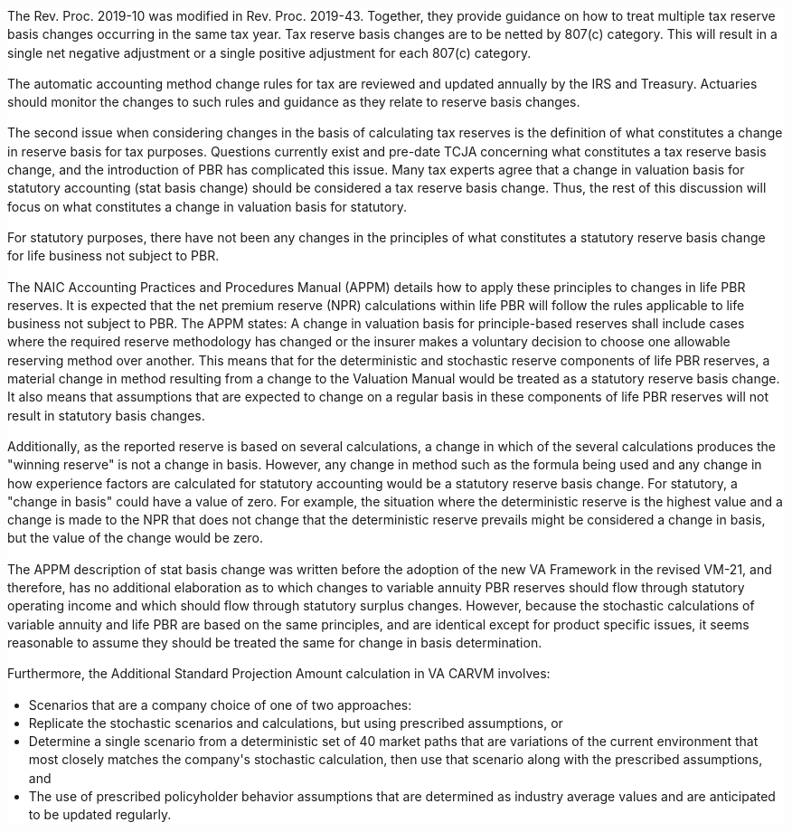 The Rev. Proc. 2019-10 was modified in Rev. Proc. 2019-43. Together, they provide guidance on how to treat multiple tax reserve basis changes occurring in the same tax year. Tax reserve basis changes are to be netted by 807(c) category. This will result in a single net negative adjustment or a single positive adjustment for each 807(c) category.

The automatic accounting method change rules for tax are reviewed and updated annually by the IRS and Treasury. Actuaries should monitor the changes to such rules and guidance as they relate to reserve basis changes.

The second issue when considering changes in the basis of calculating tax reserves is the definition of what constitutes a change in reserve basis for tax purposes. Questions currently exist and pre-date TCJA concerning what constitutes a tax reserve basis change, and the introduction of PBR has complicated this issue. Many tax experts agree that a change in valuation basis for statutory accounting (stat basis change) should be considered a tax reserve basis change. Thus, the rest of this discussion will focus on what constitutes a change in valuation basis for statutory.

For statutory purposes, there have not been any changes in the principles of what constitutes a statutory reserve basis change for life business not subject to PBR.

The NAIC Accounting Practices and Procedures Manual (APPM) details how to apply these principles to changes in life PBR reserves. It is expected that the net premium reserve (NPR) calculations within life PBR will follow the rules applicable to life business not subject to PBR. The APPM states: A change in valuation basis for principle-based reserves shall include cases where the required reserve methodology has changed or the insurer makes a voluntary decision to choose one allowable reserving method over another. This means that for the deterministic and stochastic reserve components of life PBR reserves, a material change in method resulting from a change to the Valuation Manual would be treated as a statutory reserve basis change. It also means that assumptions that are expected to change on a regular basis in these components of life PBR reserves will not result in statutory basis changes.

Additionally, as the reported reserve is based on several calculations, a change in which of the several calculations produces the "winning reserve" is not a change in basis. However, any change in method such as the formula being used and any change in how experience factors are calculated for statutory accounting would be a statutory reserve basis change. For statutory, a "change in basis" could have a value of zero. For example, the situation where the deterministic reserve is the highest value and a change is made to the NPR that does not change that the deterministic reserve prevails might be considered a change in basis, but the value of the change would be zero.

The APPM description of stat basis change was written before the adoption of the new VA Framework in the revised VM-21, and therefore, has no additional elaboration as to which changes to variable annuity PBR reserves should flow through statutory operating income and which should flow through statutory surplus changes. However, because the stochastic calculations of variable annuity and life PBR are based on the same principles, and are identical except for product specific issues, it seems reasonable to assume they should be treated the same for change in basis determination.

Furthermore, the Additional Standard Projection Amount calculation in VA CARVM involves:

- Scenarios that are a company choice of one of two approaches:
- Replicate the stochastic scenarios and calculations, but using prescribed assumptions, or
- Determine a single scenario from a deterministic set of 40 market paths that are variations of the current environment that most closely matches the company's stochastic calculation, then use that scenario along with the prescribed assumptions, and
- The use of prescribed policyholder behavior assumptions that are determined as industry average values and are anticipated to be updated regularly.

